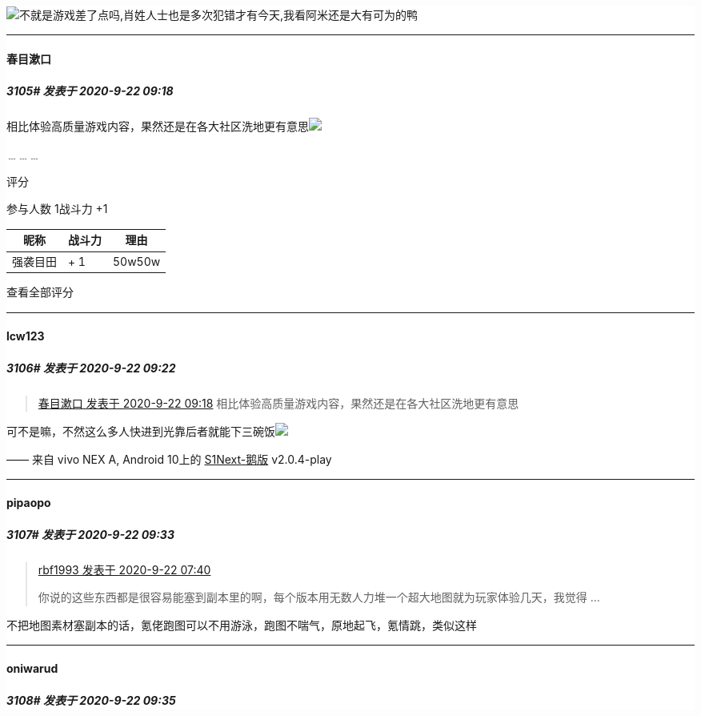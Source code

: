 
<img src="https://static.saraba1st.com/image/smiley/face2017/037.png" referrerpolicy="no-referrer">不就是游戏差了点吗,肖姓人士也是多次犯错才有今天,我看阿米还是大有可为的鸭


-----

####  春目漱口  
##### 3105#       发表于 2020-9-22 09:18


相比体验高质量游戏内容，果然还是在各大社区洗地更有意思<img src="https://static.saraba1st.com/image/smiley/face2017/037.png" referrerpolicy="no-referrer">


﹍﹍﹍

评分


 参与人数 1战斗力 +1

|昵称|战斗力|理由|
|----|---|---|
| 强袭目田| + 1|50w50w|


查看全部评分


-----

####  lcw123  
##### 3106#       发表于 2020-9-22 09:22


<blockquote><a href="httphttps://bbs.saraba1st.com/2b/forum.php?mod=redirect&amp;goto=findpost&amp;pid=48811797&amp;ptid=1922041" target="_blank">春目漱口 发表于 2020-9-22 09:18</a>
相比体验高质量游戏内容，果然还是在各大社区洗地更有意思</blockquote>
可不是嘛，不然这么多人快进到光靠后者就能下三碗饭<img src="https://static.saraba1st.com/image/smiley/face2017/048.png" referrerpolicy="no-referrer">

—— 来自 vivo NEX A, Android 10上的 [S1Next-鹅版](https://github.com/ykrank/S1-Next/releases) v2.0.4-play


-----

####  pipaopo  
##### 3107#       发表于 2020-9-22 09:33


<blockquote><a href="httphttps://bbs.saraba1st.com/2b/forum.php?mod=redirect&amp;goto=findpost&amp;pid=48811181&amp;ptid=1922041" target="_blank">rbf1993 发表于 2020-9-22 07:40</a>

你说的这些东西都是很容易能塞到副本里的啊，每个版本用无数人力堆一个超大地图就为玩家体验几天，我觉得 ...</blockquote>
不把地图素材塞副本的话，氪佬跑图可以不用游泳，跑图不喘气，原地起飞，氪情跳，类似这样


-----

####  oniwarud  
##### 3108#       发表于 2020-9-22 09:35
